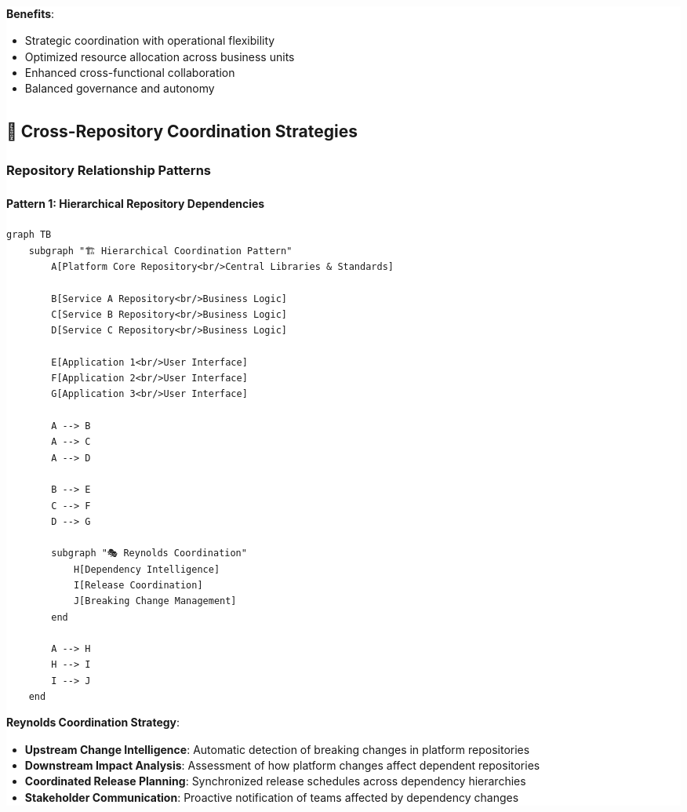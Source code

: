 **Benefits**:
- Strategic coordination with operational flexibility
- Optimized resource allocation across business units
- Enhanced cross-functional collaboration
- Balanced governance and autonomy

## 🔄 Cross-Repository Coordination Strategies

### Repository Relationship Patterns

#### Pattern 1: Hierarchical Repository Dependencies

```mermaid
graph TB
    subgraph "🏗️ Hierarchical Coordination Pattern"
        A[Platform Core Repository<br/>Central Libraries & Standards]
        
        B[Service A Repository<br/>Business Logic]
        C[Service B Repository<br/>Business Logic]
        D[Service C Repository<br/>Business Logic]
        
        E[Application 1<br/>User Interface]
        F[Application 2<br/>User Interface]
        G[Application 3<br/>User Interface]
        
        A --> B
        A --> C
        A --> D
        
        B --> E
        C --> F
        D --> G
        
        subgraph "🎭 Reynolds Coordination"
            H[Dependency Intelligence]
            I[Release Coordination]
            J[Breaking Change Management]
        end
        
        A --> H
        H --> I
        I --> J
    end
```

**Reynolds Coordination Strategy**:
- **Upstream Change Intelligence**: Automatic detection of breaking changes in platform repositories
- **Downstream Impact Analysis**: Assessment of how platform changes affect dependent repositories
- **Coordinated Release Planning**: Synchronized release schedules across dependency hierarchies
- **Stakeholder Communication**: Proactive notification of teams affected by dependency changes
